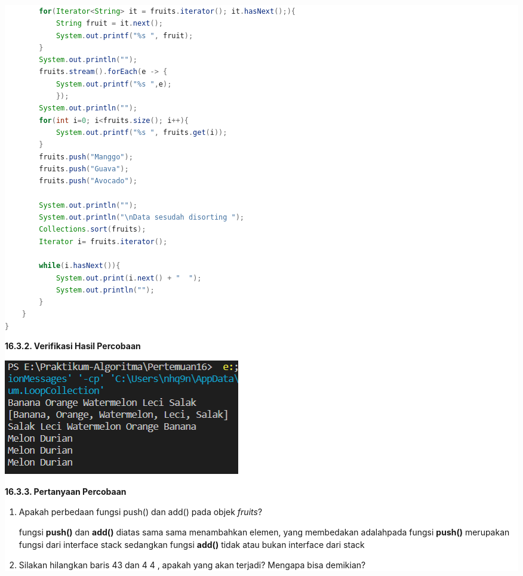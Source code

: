 ```java
        for(Iterator<String> it = fruits.iterator(); it.hasNext();){
            String fruit = it.next();
            System.out.printf("%s ", fruit);
        }
        System.out.println("");
        fruits.stream().forEach(e -> {
            System.out.printf("%s ",e);
            });
        System.out.println("");
        for(int i=0; i<fruits.size(); i++){
            System.out.printf("%s ", fruits.get(i));
        }
        fruits.push("Manggo");
        fruits.push("Guava");
        fruits.push("Avocado");
    
        System.out.println("");
        System.out.println("\nData sesudah disorting ");
        Collections.sort(fruits);
        Iterator i= fruits.iterator();
    
        while(i.hasNext()){
            System.out.print(i.next() + "  ");
            System.out.println("");
        } 
    } 
}
```

**16.3.2. Verifikasi Hasil Percobaan**

<img src="Source/ss3.png">

**16.3.3. Pertanyaan Percobaan**

1. Apakah perbedaan fungsi push() dan add() pada objek _fruits_?

    fungsi **push()** dan **add()** diatas sama sama menambahkan elemen, yang membedakan adalahpada fungsi **push()** merupakan fungsi dari interface stack sedangkan fungsi **add()** tidak atau bukan interface dari stack


2. Silakan hilangkan baris 43 dan 4 4 , apakah yang akan terjadi? Mengapa bisa demikian?
